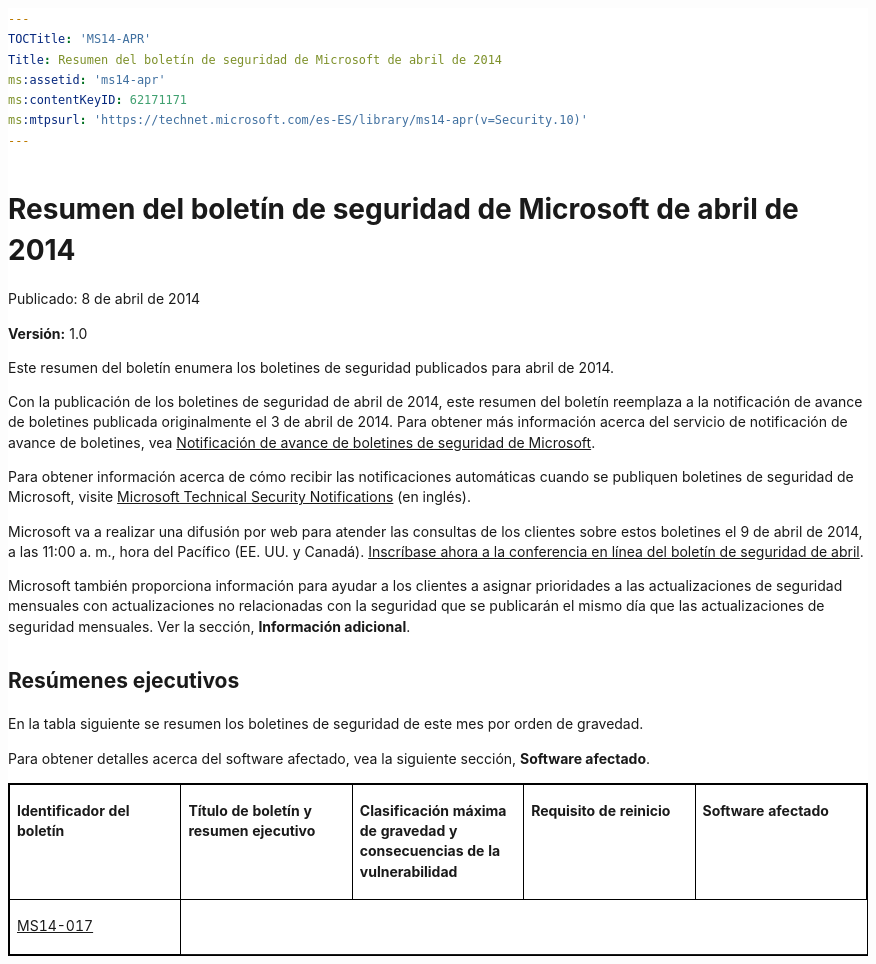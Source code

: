 ```yaml
---
TOCTitle: 'MS14-APR'
Title: Resumen del boletín de seguridad de Microsoft de abril de 2014
ms:assetid: 'ms14-apr'
ms:contentKeyID: 62171171
ms:mtpsurl: 'https://technet.microsoft.com/es-ES/library/ms14-apr(v=Security.10)'
---
```


Resumen del boletín de seguridad de Microsoft de abril de 2014
==============================================================

Publicado: 8 de abril de 2014

**Versión:** 1.0

Este resumen del boletín enumera los boletines de seguridad publicados para abril de 2014.

Con la publicación de los boletines de seguridad de abril de 2014, este resumen del boletín reemplaza a la notificación de avance de boletines publicada originalmente el 3 de abril de 2014. Para obtener más información acerca del servicio de notificación de avance de boletines, vea [Notificación de avance de boletines de seguridad de Microsoft](http://go.microsoft.com/fwlink/?linkid=217213).

Para obtener información acerca de cómo recibir las notificaciones automáticas cuando se publiquen boletines de seguridad de Microsoft, visite [Microsoft Technical Security Notifications](http://go.microsoft.com/fwlink/?linkid=21163) (en inglés).

Microsoft va a realizar una difusión por web para atender las consultas de los clientes sobre estos boletines el 9 de abril de 2014, a las 11:00 a. m., hora del Pacífico (EE. UU. y Canadá). [Inscríbase ahora a la conferencia en línea del boletín de seguridad de abril](https://msevents.microsoft.com/cui/eventdetail.aspx?eventid=1032572978&culture=en-us).

Microsoft también proporciona información para ayudar a los clientes a asignar prioridades a las actualizaciones de seguridad mensuales con actualizaciones no relacionadas con la seguridad que se publicarán el mismo día que las actualizaciones de seguridad mensuales. Ver la sección, **Información adicional**.

Resúmenes ejecutivos
--------------------

<span id="sectionToggle0"></span>
En la tabla siguiente se resumen los boletines de seguridad de este mes por orden de gravedad.

Para obtener detalles acerca del software afectado, vea la siguiente sección, **Software afectado**.

<p> </p>
<table style="border:1px solid black;">
<colgroup>
<col width="20%" />
<col width="20%" />
<col width="20%" />
<col width="20%" />
<col width="20%" />
</colgroup>
<tbody>
<tr class="odd">
<td style="border:1px solid black;"><p><strong>Identificador del boletín</strong></p></td>
<td style="border:1px solid black;"><p><strong>Título de boletín y resumen ejecutivo</strong></p></td>
<td style="border:1px solid black;"><p><strong>Clasificación máxima de gravedad y consecuencias de la vulnerabilidad</strong></p></td>
<td style="border:1px solid black;"><p><strong>Requisito de reinicio</strong></p></td>
<td style="border:1px solid black;"><p><strong>Software afectado</strong></p></td>
</tr>  
<tr class="even">
<td style="border:1px solid black;"><p><a href="http://go.microsoft.com/fwlink/?linkid=393531">MS14-017</a></p></td>